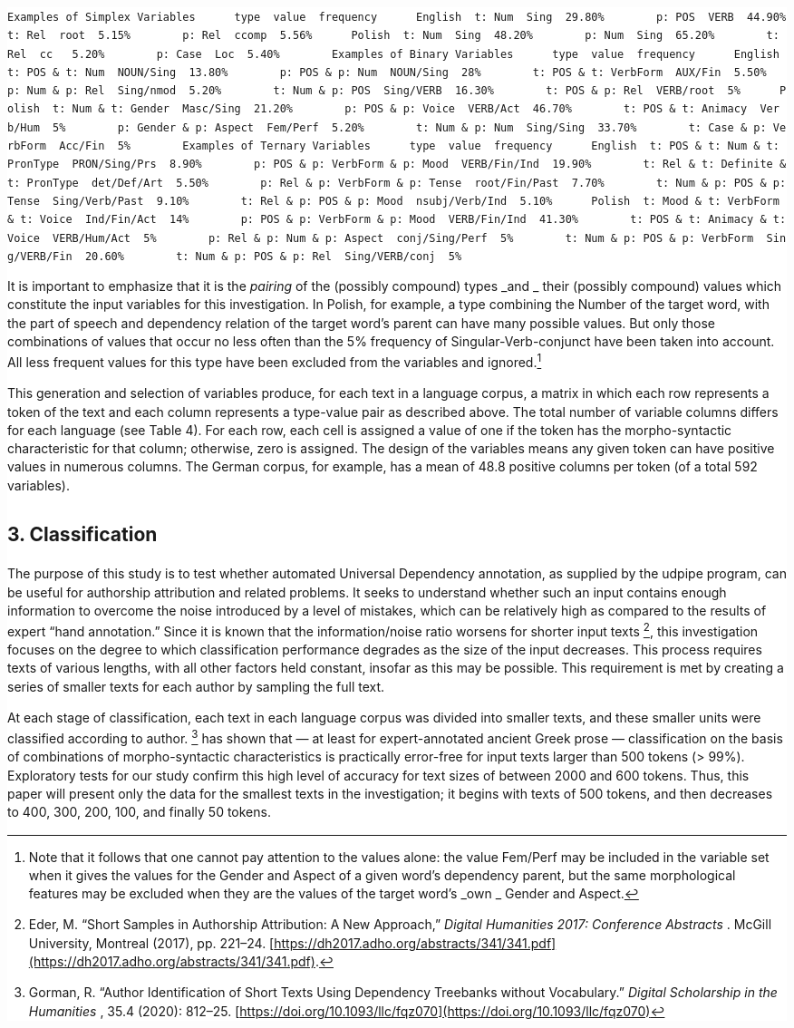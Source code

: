     Examples of Simplex Variables      type  value  frequency      English  t: Num  Sing  29.80%        p: POS  VERB  44.90%        t: Rel  root  5.15%        p: Rel  ccomp  5.56%      Polish  t: Num  Sing  48.20%        p: Num  Sing  65.20%        t: Rel  cc   5.20%        p: Case  Loc  5.40%        Examples of Binary Variables      type  value  frequency      English  t: POS & t: Num  NOUN/Sing  13.80%        p: POS & p: Num  NOUN/Sing  28%        t: POS & t: VerbForm  AUX/Fin  5.50%        p: Num & p: Rel  Sing/nmod  5.20%        t: Num & p: POS  Sing/VERB  16.30%        t: POS & p: Rel  VERB/root  5%      Polish  t: Num & t: Gender  Masc/Sing  21.20%        p: POS & p: Voice  VERB/Act  46.70%        t: POS & t: Animacy  Verb/Hum  5%        p: Gender & p: Aspect  Fem/Perf  5.20%        t: Num & p: Num  Sing/Sing  33.70%        t: Case & p: VerbForm  Acc/Fin  5%        Examples of Ternary Variables      type  value  frequency      English  t: POS & t: Num & t: PronType  PRON/Sing/Prs  8.90%        p: POS & p: VerbForm & p: Mood  VERB/Fin/Ind  19.90%        t: Rel & t: Definite & t: PronType  det/Def/Art  5.50%        p: Rel & p: VerbForm & p: Tense  root/Fin/Past  7.70%        t: Num & p: POS & p: Tense  Sing/Verb/Past  9.10%        t: Rel & p: POS & p: Mood  nsubj/Verb/Ind  5.10%      Polish  t: Mood & t: VerbForm & t: Voice  Ind/Fin/Act  14%        p: POS & p: VerbForm & p: Mood  VERB/Fin/Ind  41.30%        t: POS & t: Animacy & t: Voice  VERB/Hum/Act  5%        p: Rel & p: Num & p: Aspect  conj/Sing/Perf  5%        t: Num & p: POS & p: VerbForm  Sing/VERB/Fin  20.60%        t: Num & p: POS & p: Rel  Sing/VERB/conj  5%      
It is important to emphasize that it is the  _pairing_  of the (possibly compound) types  _and _ their (possibly compound) values which constitute the input variables for this investigation. In Polish, for example, a type combining the Number of the target word, with the part of speech and dependency relation of the target word’s parent can have many possible values. But only those combinations of values that occur no less often than the 5% frequency of Singular-Verb-conjunct have been taken into account. All less frequent values for this type have been excluded from the variables and ignored.[^7]   
  
This generation and selection of variables produce, for each text in a language corpus, a matrix in which each row represents a token of the text and each column represents a type-value pair as described above. The total number of variable columns differs for each language (see Table 4). For each row, each cell is assigned a value of one if the token has the morpho-syntactic characteristic for that column; otherwise, zero is assigned. The design of the variables means any given token can have positive values in numerous columns. The German corpus, for example, has a mean of 48.8 positive columns per token (of a total 592 variables). 
  
  
  

## 3. Classification
  
The purpose of this study is to test whether automated Universal Dependency annotation, as supplied by the udpipe program, can be useful for authorship attribution and related problems. It seeks to understand whether such an input contains enough information to overcome the noise introduced by a level of mistakes, which can be relatively high as compared to the results of expert  “hand annotation.”  Since it is known that the information/noise ratio worsens for shorter input texts [^eder2017], this investigation focuses on the degree to which classification performance degrades as the size of the input decreases. This process requires texts of various lengths, with all other factors held constant, insofar as this may be possible. This requirement is met by creating a series of smaller texts for each author by sampling the full text.
  
At each stage of classification, each text in each language corpus was divided into smaller texts, and these smaller units were classified according to author. [^gorman2020] has shown that — at least for expert-annotated ancient Greek prose — classification on the basis of combinations of morpho-syntactic characteristics is practically error-free for input texts larger than 500 tokens (> 99%). Exploratory tests for our study confirm this high level of accuracy for text sizes of between 2000 and 600 tokens. Thus, this paper will present only the data for the smallest texts in the investigation; it begins with texts of 500 tokens, and then decreases to 400, 300, 200, 100, and finally 50 tokens.
  

[^1]:   [https://www.gutenberg.org/](https://www.gutenberg.org/) and [https://computationalstylistics.github.io/resources/](https://computationalstylistics.github.io/resources/). The list of authors and works is given in the appendix. 
[^2]:  Here the metaphor degrees of freedom is drawn not from the statistical technical term but rather from traditional physics. Thus, the phrase is meant to call to mind the number of independent parameters that a mechanical system can have, such as the yaw, pitch, roll, etc. of a ship or airplane. Analogously, as discussed below, a German noun has three independent morphological parameters, gender, number, and case, each with multiple possible values.  _Ex hypothesi_ , any combination of these parameters can carry important information about an author’s style, and therefore all “degrees of freedom” should be taken into consideration. 
[^3]:  Varela et al. (2018, 2016) do not explicitly explain how the internal structure of the values in the flexion vector are handled in their approach [^varela2018]  [^varela2016]. However, the number of input variables in their analysis (179 reduced to 132) is not consistent with the preservation of all degrees of freedom in their five morpho-syntactic vectors.
[^4]:  Certainly, an algorithm could be designed to recognize the internal structure of a composite variable and calculate the frequency of the components, but this procedure would be a more cumbersome route to the same result as including more granular variables from the beginning.
[^5]: [^sidorov2012] explore what we might call word-level syntactic n-grams. The  _n _ in their conception represents the number of hierarchically contiguous words included, where hierarchy is determined by dependency and is analogous to linear order in the more familiar form of n-gram. [^gorman2016] explore a similar procedure. In the present study, greater weight is given to intra-word characteristics alongside syntactic sequences between words. The analogy with character n-grams thus seems apt.
[^6]:  From the perspective of information theory, [^shannon1948] has pointed out that entropy is sub-additive, in that the sum of the individual entropies of several variables is greater than the joint entropy of those variables, except in the case where the variables are statistically independent. While calculating the relative contribution to information of two variables is elementary, specifying the contributions of multiple variables is an open question [^williams2010]. It may therefore be more prudent to turn linguistic features into a larger number of more basic variables than a smaller number of consolidated inputs.
[^7]:  Note that it follows that one cannot pay attention to the values alone: the value Fem/Perf may be included in the variable set when it gives the values for the Gender and Aspect of a given word’s dependency parent, but the same morphological features may be excluded when they are the values of the target word’s  _own _ Gender and Aspect.
[^8]:  Because udpipe works sentence by sentence, all annotation must be completed before creating new smaller texts by subsampling since this random selection of course disrupts sentence structure. Thus, for strictly practical reasons, the sampling process is applied to the matrices of token plus annotation rather than to the raw text. This procedure seems to imply no theoretical implications beyond those entailed by the application of the bag-of-words method in general. My thanks to the anonymous reader for raising this question. 
[^9]:  Exploratory testing revealed that the L-2 option was the quickest and most accurate of those available. L-2 regression (also called Ridge Regression) is also preferable for the way it handles collinearity. L-2 regression distributes the weight that collinear variables will have in a model across those collinear variables. The alternative method, L-1 or Lasso Regression, by contrast, arbitrarily singles out one of the collinear variables and assigns it the full weight of those variables. L-2 appears more conducive for the interpretation of the importance of individual variables since L-1 may lead the unwary to dismiss the force of a large number of collinear inputs.
[^10]:  Processing becomes slow for text sizes of 100 tokens and fewer, depending on the morphological complexity of the language. The number of times the texts were partitioned was reduced accordingly.
[^11]:  We may take random chance here to be equivalent of the reported no-information rate. The no-information rate in a classification experiment is the occurrence rate of the most frequently appearing class in the data. For example, if texts by Thomas Mann made up 50% of our material, then a model that classified all test segments as Mann would achieve 50% accuracy simply by chance. As indicated above, to minimize the no-information rate, our approach ensured that the representation of each class in the training set was roughly equal.
[^12]:  It should be recognized that the number of variables produced by UD parsing and the selection process outlined above is not a precise measure of a language’s morphological complexity. Some relevant studies identify the complexity of Spanish as greater than that of German [^bittner2003]  [^marzi2019].
[^13]:   [^gabay2021] argues persuasively that stylometry should go beyond analysis of quantitative observations to focus on the exploration of “stylistic features with an interpretative yield.”
[^14]:  For example, one method of interpretation is to inactivate one at a time hidden nodes within a neural network model to see if the ablation affects the outcome of interest [^lakretz2020a]  [^lakretz2020b]. 
[^15]:         ∆      B  u  r      (      T  e  x  t      1  ,                  T  e  x  t      2      ) =     ∑    i  =  1      n        |      z      i        (      T  e  x  t      1      ) –       z      i      (      T  e  x  t      2      )|, where  _z _ is the z-score: (observation value – population mean) / population standard deviation. As a sum of absolute values, Burrows’s Delta is a species of Manhattan Distance [^evert2017].
[^16]:  The top line of each Accuracy cell gives the mean of all classifications for that size; the second line gives the range. For text sizes of 2000-600 tokens, data were partitioned into text segments five time; each such partition was then classified 100 times, with each classification using a different random test and training set. Because of slowing processing speed, the 500-token texts were classified only 50 times for each partitioning of segments.
[^17]:  In UD grammar, object does not refer only to a direct object of a transitive verb, but to the second argument of any verb. For example, in she went to the store   _store _ would be considered the object of  _went _ on the assumption that, with that verb, an expression of goal is usually mandatory.  
[^bittner2003]: Bittner, D., Dressler, W. U., and Kilani-Schoch, M. (eds).  _Development of Verb Inflection in First Language Acquisition: A Cross-Linguistic Perspective._  Mouton de Gruyter, Berlin (2003).  
[^eder2015]: Eder, M.  “Does Size Matter? Authorship Attribution, Small Samples, Big Problem” ,  _Digital Scholarship in the Humanities_ , 30.2 (2015): 167–82.  
[^eder2017]: Eder, M.  “Short Samples in Authorship Attribution: A New Approach,”    _Digital Humanities 2017: Conference Abstracts_ . McGill University, Montreal (2017), pp. 221–24. [https://dh2017.adho.org/abstracts/341/341.pdf](https://dh2017.adho.org/abstracts/341/341.pdf).  
[^eder2016]: Eder, M., Rybicki, J., and Kestemont, M.  “Stylometry with R: a Package for Computational Text Analysis” ,  _R Journal_ , 8.1 (2016): 107–21.  
[^evert2017]: Evert, S. Proisl, T., Fotis, J., Reger, I., Pielström, S., Schöch, Ch., and Vitt, Th.  “Understanding and Explaining Delta Measures for Authorship Attribution, Digital Scholarship in the Humanities” ,  _Digital Scholarship in the Humanities_  32.suppl. 2 (2017): ii4–ii16. [https://doi.org/10.1093/llc/fqx023](https://doi.org/10.1093/llc/fqx023).  
[^fan2008]: Fan, R.–E., Chang, K.–W., Hsieh, C.–J., Wang, X.–R., and Lin, C.–J.  “Liblinear: a Library for Large Linear Classification.”    _Journal of Machine Learning Research_ , 9 (2008): 1871–74.  
[^gabay2021]: Gabay, S.  “Beyond Idiolectometry? On Racine’s Stylometric Signature” ,  _Computational Humanities Research Conference_ , November 17–19, 2021, Amsterdam, The Netherlands (2021): 359-76. [http://ceur-ws.org/Vol-2989/long_paper39.pdf](http://ceur-ws.org/Vol-2989/long_paper39.pdf)  
[^gorman2016]: Gorman, R. and Gorman, V.  “Approaching Questions of Text Reuse in Ancient Greek Using Computational Syntactic Stylometry” ,  _Open Linguistics_ , 2 (2016): 500–10.  
[^gorman2020]: Gorman, R.  “Author Identification of Short Texts Using Dependency Treebanks without Vocabulary.”    _Digital Scholarship in the Humanities_ , 35.4 (2020): 812–25. [https://doi.org/10.1093/llc/fqz070](https://doi.org/10.1093/llc/fqz070)  
[^helleputte2017]: Helleputte, T., Gramme, P., and Paul, J.  _LiblineaR: Linear Predictive Models Based on the Liblinear C/C++ Library._  R package version 2.10–8 (2017).  
[^lakretz2020a]: Lakretz, Y., Dehaene, S., and King, J-R.  “What Limits Our Capacity to Process Nested Long-Range Dependencies in Sentence Comprehension?”    _Entropy_  22.4 (2020a): 446. [doi.org/10.3390/e2204044](doi.org/10.3390/e2204044)6.  
[^lakretz2020b]: Lakretz, Y., Hupkes, D., Vergallito, A., Marelli, M., Baroni, M., and Dehaene, S.  “Exploring Processing of Nested Dependencies in Neural-Network Language Models and Humans.”  Preprint: arXiv:2006.11098 [cs.CL] (2020b). [https://www.researchgate.net/publication/342352527_Exploring_Processing_of_Nested_Dependencies_in_Neural-Network_Language_Models_and_Humans](https://www.researchgate.net/publication/342352527_Exploring_Processing_of_Nested_Dependencies_in_Neural-Network_Language_Models_and_Humans)    
[^luyckx2008]: Luyckx, K. and Daelemans, W.  “Authorship Attribution and Verification with Many Authors and Limited Data.”  In Donia Scott and Hans Uszkoreit (eds),  _Proceedings of the 22nd International Conference on Computational Linguistics_ , Coling (2008), pp. 513–20. [https://dl.acm.org/citation.cfm?id=1599146](https://dl.acm.org/citation.cfm?id=1599146) .  
[^luyckx2011]: Luyckx, K. and Daelemans, W.  “The Effect of Author Set Size and Data Size in Authorship Attribution” ,  _Literary and Linguistic Computing_ , 26.1 (2011): 35–55.  
[^marzi2019]: Marzi, C., Ferro, M., and Pirrelli, V.  “A Processing-Oriented Investigation of Inflectional Complexity” ,  _Frontiers in Communication_ , 4 (2019). doi: [10.3389/fcomm.2019.00048](10.3389/fcomm.2019.00048)  
[^nivre2015]: Nivre, J.  “Towards a Universal Grammar for Natural Language Processing.”  In A. Gelbukh (ed.),  _Computational Linguistics and Intelligent Text Processing._  CICLing 2015. Lecture Notes in Computer Science, 9041 (2015). Springer, Cham. DOI: [10.1007/978-3-319-18111-0_1](10.1007/978-3-319-18111-0_1)  
[^shannon1948]: Shannon, C. E.  “A Mathematical Theory of Communication” ,  _The Bell System Technical Journal_ , 27 (1948): 379-423, 623-56.  
[^sidorov2012]: Sidorov, G., Velasquez, F., Stamatatos, E., Gelbukh, A., and Chanona–Hernández, L.  “Syntactic Dependency-Based N-Grams as Classification Features” ,  _Lecture Notes on Computer Science_ , 7630 (2012): 1–11.  
[^simon2007]: Simon, R.  “Resampling Strategies for Model Assessment and selection.”  In W. Dubitzky, M. Granzow, and D. Berrar. (eds.),  _Fundamentals of Data Mining in Genomics and Proteomics_ . Springer, Boston (2007), pp. 173–86.  
[^stamatatos2009]: Stamatatos, E.  “A Survey of Modern Authorship Attribution Methods” ,  _Journal of the American Society for Information Science and Technology_ , 60.3 (2009): 538-556. doi: [10.1002/asi.21001](10.1002/asi.21001)  
[^swain2017]: Swain, S., Mishra, G., and Sindhu, C.  “Recent Approaches on Authorship Attribution Techniques — An Overview” ,  _International Conference of Electronics, Communication and Aerospace Technology_  (ICECA), Coimbatore (2017), pp. 557-66. doi: [10.1109/ICECA.2017.8203599](10.1109/ICECA.2017.8203599).  
[^varela2018]: Varela, P. J., Albonico, M., Justino, E. J. R., and Bortolozzi, F.  “A Computational Approach for Authorship Attribution on Multiple Languages,”  2018  _International Joint Conference on Neural Networks_  (IJCNN), Rio de Janeiro (2018), pp. 1-8, doi: [10.1109/IJCNN.2018.8489704](10.1109/IJCNN.2018.8489704).  
[^varela2016]: Varela, P. J., Justino, E., Britto, A., and Bortolozzi, F.  “A Computational Approach for Authorship Attribution of Literary Texts Using Sintatic Features,”  2016  _International Joint Conference on Neural Networks_  (IJCNN), Vancouver, BC (2016), pp. 4835-42. doi: [10.1109/IJCNN.2016.7727835](10.1109/IJCNN.2016.7727835).  
[^wijffels2019]: Wijffels, J.  “udpipe: Tokenization, Parts of Speech Tagging, Lemmatization and Dependency Parsing with the ‘UDPipe’ ‘NLP’ Toolkit” , (2019). [https://CRAN.R-project.org/package=udpip](https://CRAN.R-project.org/package=udpip)e  
[^williams2010]: Williams, P. and Beer, R.  “Nonnnegative Decomposition of Multivariate Information.”  Preprint: arXiv:1004.2515 [cs.IT] (2010). [https://arxiv.org/pdf/1004.2515.pdf](https://arxiv.org/pdf/1004.2515.pdf).  